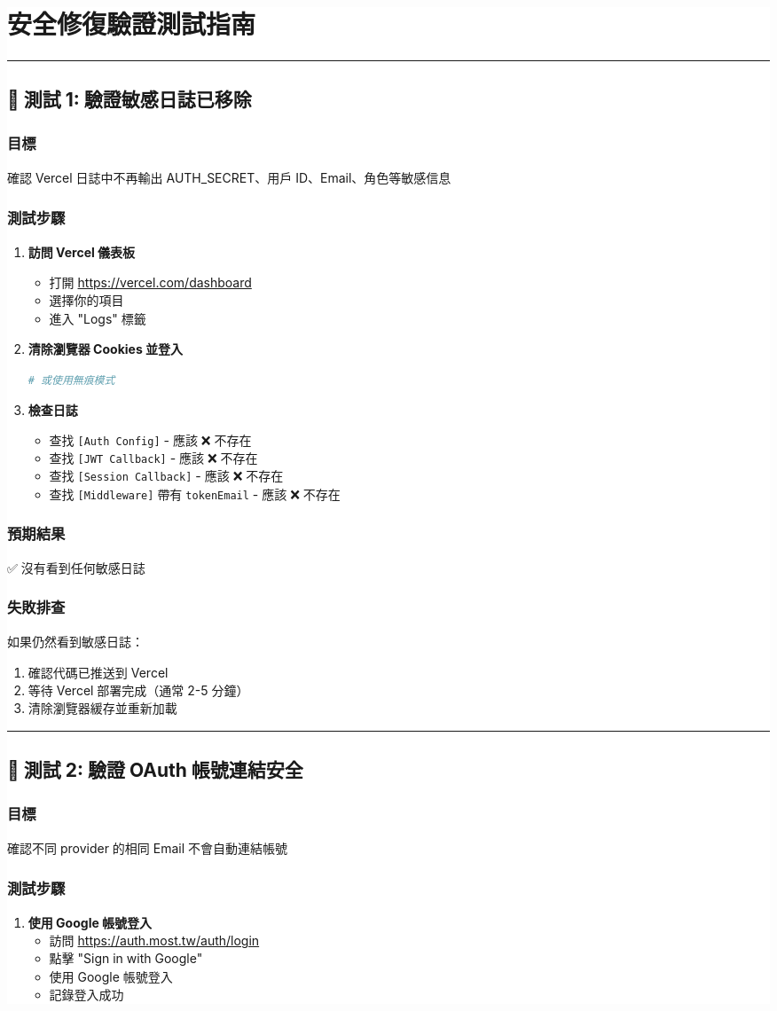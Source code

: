 # 安全修復驗證測試指南

---

## 🧪 測試 1: 驗證敏感日誌已移除

### 目標
確認 Vercel 日誌中不再輸出 AUTH_SECRET、用戶 ID、Email、角色等敏感信息

### 測試步驟

1. **訪問 Vercel 儀表板**
   - 打開 https://vercel.com/dashboard
   - 選擇你的項目
   - 進入 "Logs" 標籤

2. **清除瀏覽器 Cookies 並登入**
   ```bash
   # 或使用無痕模式
   ```

3. **檢查日誌**
   - 查找 `[Auth Config]` - 應該 ❌ 不存在
   - 查找 `[JWT Callback]` - 應該 ❌ 不存在
   - 查找 `[Session Callback]` - 應該 ❌ 不存在
   - 查找 `[Middleware]` 帶有 `tokenEmail` - 應該 ❌ 不存在

### 預期結果
✅ 沒有看到任何敏感日誌

### 失敗排查
如果仍然看到敏感日誌：
1. 確認代碼已推送到 Vercel
2. 等待 Vercel 部署完成（通常 2-5 分鐘）
3. 清除瀏覽器緩存並重新加載

---

## 🧪 測試 2: 驗證 OAuth 帳號連結安全

### 目標
確認不同 provider 的相同 Email 不會自動連結帳號

### 測試步驟

1. **使用 Google 帳號登入**
   - 訪問 https://auth.most.tw/auth/login
   - 點擊 "Sign in with Google"
   - 使用 Google 帳號登入
   - 記錄登入成功
